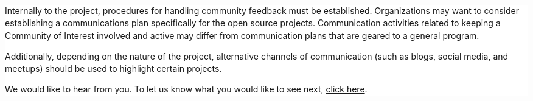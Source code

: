 Internally to the project, procedures for handling community feedback must be established. Organizations may want to consider establishing a communications plan specifically for the open source projects. Communication activities related to keeping a Community of Interest involved and active may differ from communication plans that are geared to a general program.

Additionally, depending on the nature of the project, alternative channels of communication (such as blogs, social media, and meetups) should be used to highlight certain projects. 


We would like to hear from you. To let us know what you would like to see next, [click here](https://github.com/GSA/openIAE/issues).
